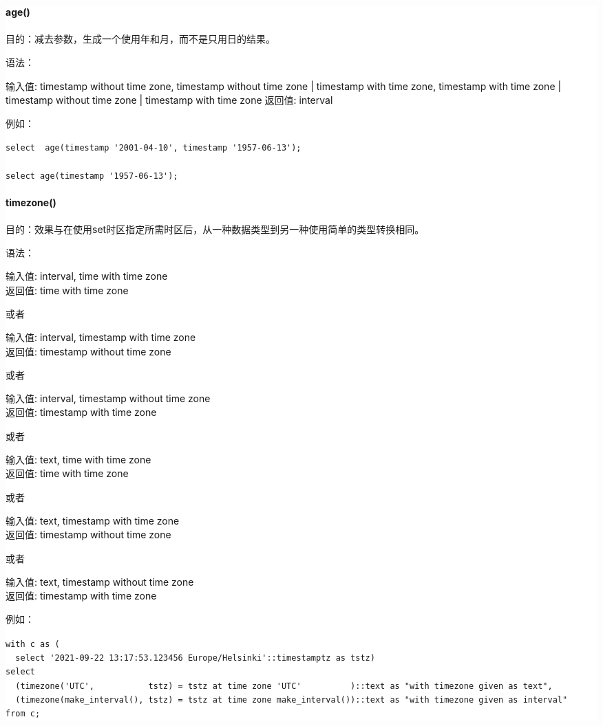 #### age()
目的：减去参数，生成一个使用年和月，而不是只用日的结果。

语法：

输入值:  timestamp without time zone, timestamp without time zone 
          |  timestamp with time zone, timestamp with time zone
          |  timestamp without time zone
          |  timestamp with time zone
返回值:  interval

例如：

```
select  age(timestamp '2001-04-10', timestamp '1957-06-13');
 
select age(timestamp '1957-06-13');
```

#### timezone()
目的：效果与在使用set时区指定所需时区后，从一种数据类型到另一种使用简单的类型转换相同。

语法：

输入值:  interval, time with time zone  
返回值:  time with time zone

或者

输入值:  interval, timestamp with time zone  
返回值:  timestamp without time zone

或者

输入值:  interval, timestamp without time zone  
返回值:  timestamp with time zone

或者

输入值:  text, time with time zone  
返回值:  time with time zone

或者

输入值:  text, timestamp with time zone  
返回值:  timestamp without time zone

或者

输入值:  text, timestamp without time zone  
返回值:  timestamp with time zone

例如：

```
with c as (
  select '2021-09-22 13:17:53.123456 Europe/Helsinki'::timestamptz as tstz)
select
  (timezone('UTC',           tstz) = tstz at time zone 'UTC'          )::text as "with timezone given as text",
  (timezone(make_interval(), tstz) = tstz at time zone make_interval())::text as "with timezone given as interval"
from c;
```

